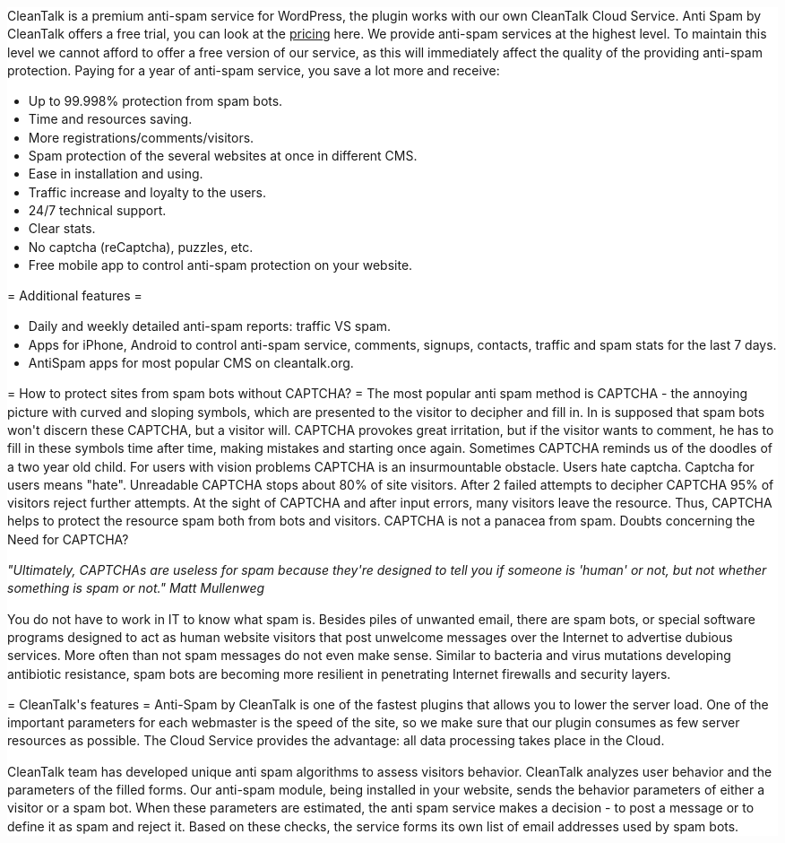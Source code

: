 CleanTalk is a premium anti-spam service for WordPress, the plugin works with
our own CleanTalk Cloud Service. Anti Spam by CleanTalk offers a free trial, you can look at the <a href="https://cleantalk.org/price">pricing</a> here. We provide anti-spam services at the highest level. To maintain this level we cannot afford to offer a free version of our service, as this will immediately affect the quality of the providing anti-spam protection. Paying for a year of anti-spam service, you save a lot more and receive: 
 
 * Up to 99.998% protection from spam bots.
 * Time and resources saving.
 * More registrations/comments/visitors.
 * Spam protection of the several websites at once in different CMS.
 * Ease in installation and using.
 * Traffic increase and loyalty to the users.
 * 24/7 technical support.
 * Clear stats.
 * No captcha (reCaptcha), puzzles, etc.
 * Free mobile app to control anti-spam protection on your website.

= Additional features =
* Daily and weekly detailed anti-spam reports: traffic VS spam. 
* Apps for iPhone, Android to control anti-spam service, comments, signups, contacts, traffic and spam stats for the last 7 days.
* AntiSpam apps for most popular CMS on cleantalk.org. 

= How to protect sites from spam bots without CAPTCHA? =
The most popular anti spam method is CAPTCHA - the annoying picture with curved and sloping symbols, which are presented to the visitor to decipher and fill in. In is supposed that spam bots won't discern these CAPTCHA, but a visitor will. CAPTCHA provokes great irritation, but if the visitor wants to comment, he has to fill in these symbols time after time, making mistakes and starting once again. Sometimes CAPTCHA reminds us of the doodles of a two year old child. For users with vision problems CAPTCHA is an insurmountable obstacle. Users hate captcha. Captcha for users means "hate". Unreadable CAPTCHA stops about 80% of site visitors. After 2 failed attempts to decipher CAPTCHA 95% of visitors reject further attempts. At the sight of CAPTCHA and after input errors, many visitors leave the resource. Thus, CAPTCHA helps to protect the resource spam both from bots and visitors. CAPTCHA is not a panacea from spam. Doubts concerning the Need for CAPTCHA?

*"Ultimately, CAPTCHAs are useless for spam because they're designed to tell you if someone is 'human' or not, but not whether something is spam or not." Matt Mullenweg*

You do not have to work in IT to know what spam is. Besides piles of unwanted email, there are spam bots, or special software programs designed to act as human website visitors that post unwelcome messages over the Internet to advertise dubious services. More often than not spam messages do not even make sense. Similar to bacteria and virus mutations developing antibiotic resistance, spam bots are becoming more resilient in penetrating Internet firewalls and security layers. 

= CleanTalk's features =
Anti-Spam by CleanTalk is one of the fastest plugins that allows you to lower the server load. One of the important parameters for each webmaster is the speed of the site, so we make sure that our plugin consumes as few server resources as possible. The Cloud Service provides the advantage: all data processing takes place in the Cloud. 

CleanTalk team has developed unique anti spam algorithms to assess visitors behavior. CleanTalk analyzes user behavior and the parameters of the filled forms. Our anti-spam module, being installed in your website, sends the behavior parameters of either a visitor or a spam bot. When these parameters are estimated, the anti spam service makes a decision - to post a message or to define it as spam and reject it. Based on these checks, the service forms its own list of email addresses used by spam bots.
